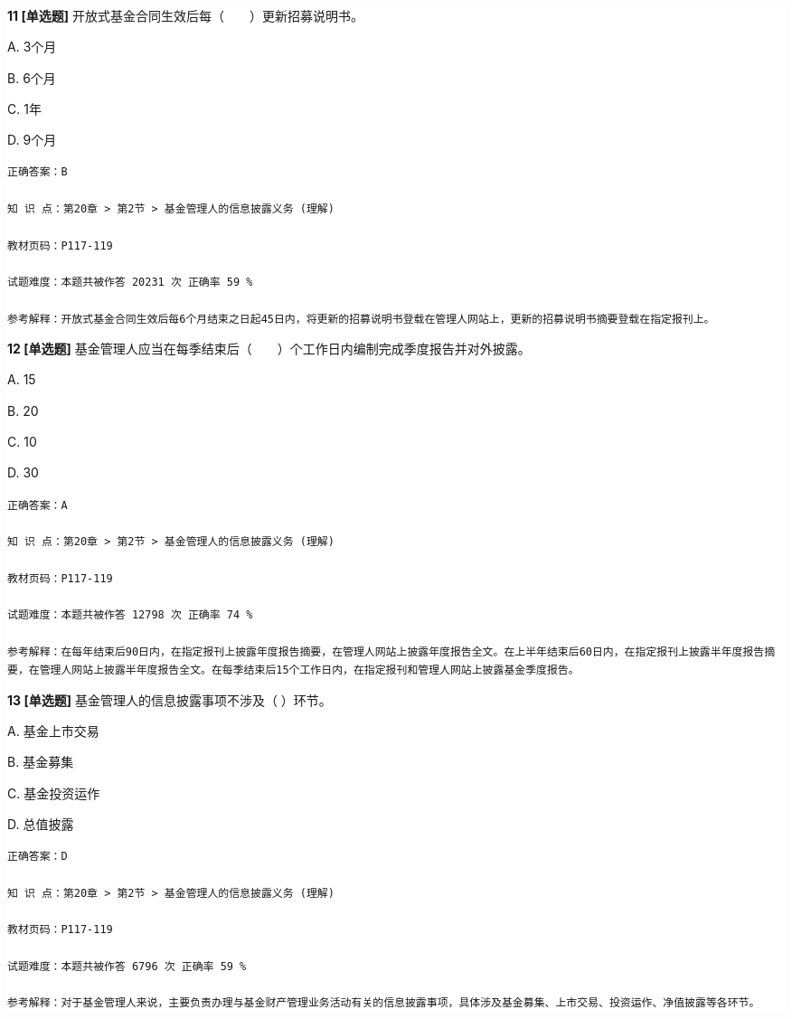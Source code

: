 
**11 [单选题]** 开放式基金合同生效后每（&emsp;&emsp;）更新招募说明书。

A. 3个月

B. 6个月

C. 1年

D. 9个月

```
正确答案：B

知 识 点：第20章 > 第2节 > 基金管理人的信息披露义务 (理解)

教材页码：P117-119

试题难度：本题共被作答 20231 次 正确率 59 %

参考解释：开放式基金合同生效后每6个月结束之日起45日内，将更新的招募说明书登载在管理人网站上，更新的招募说明书摘要登载在指定报刊上。
```


**12 [单选题]** 基金管理人应当在每季结束后（&emsp;&emsp;）个工作日内编制完成季度报告并对外披露。

A. 15

B. 20

C. 10

D. 30

```
正确答案：A

知 识 点：第20章 > 第2节 > 基金管理人的信息披露义务 (理解)

教材页码：P117-119

试题难度：本题共被作答 12798 次 正确率 74 %

参考解释：在每年结束后90日内，在指定报刊上披露年度报告摘要，在管理人网站上披露年度报告全文。在上半年结束后60日内，在指定报刊上披露半年度报告摘要，在管理人网站上披露半年度报告全文。在每季结束后15个工作日内，在指定报刊和管理人网站上披露基金季度报告。
```


**13 [单选题]** 基金管理人的信息披露事项不涉及（        ）环节。

A. 基金上市交易&nbsp;

B. 基金募集

C. 基金投资运作&nbsp;

D. 总值披露

```
正确答案：D

知 识 点：第20章 > 第2节 > 基金管理人的信息披露义务 (理解)

教材页码：P117-119

试题难度：本题共被作答 6796 次 正确率 59 %

参考解释：对于基金管理人来说，主要负责办理与基金财产管理业务活动有关的信息披露事项，具体涉及基金募集、上市交易、投资运作、净值披露等各环节。
```
